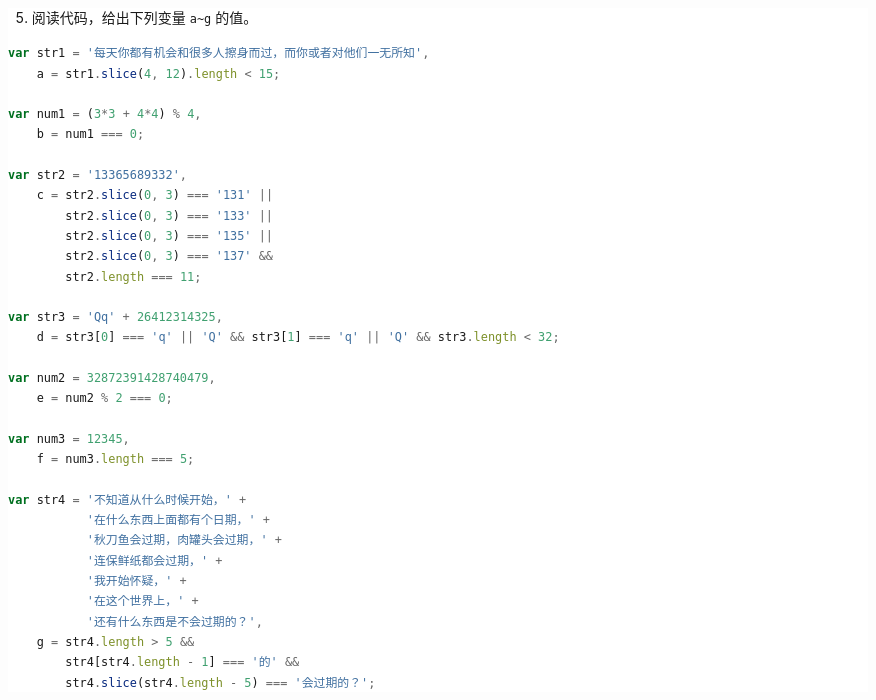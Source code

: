 5. 阅读代码，给出下列变量 `a~g` 的值。

 ```javascript
 var str1 = '每天你都有机会和很多人擦身而过，而你或者对他们一无所知',
     a = str1.slice(4, 12).length < 15;
 
 var num1 = (3*3 + 4*4) % 4,
     b = num1 === 0;
     
 var str2 = '13365689332',
     c = str2.slice(0, 3) === '131' ||
         str2.slice(0, 3) === '133' ||
         str2.slice(0, 3) === '135' ||
         str2.slice(0, 3) === '137' &&
         str2.length === 11;
 
 var str3 = 'Qq' + 26412314325,
     d = str3[0] === 'q' || 'Q' && str3[1] === 'q' || 'Q' && str3.length < 32;
     
 var num2 = 32872391428740479,
     e = num2 % 2 === 0;
     
 var num3 = 12345,
     f = num3.length === 5;
     
 var str4 = '不知道从什么时候开始，' +
            '在什么东西上面都有个日期，' +
            '秋刀鱼会过期，肉罐头会过期，' +
            '连保鲜纸都会过期，' +
            '我开始怀疑，' +
            '在这个世界上，' +
            '还有什么东西是不会过期的？',
     g = str4.length > 5 && 
         str4[str4.length - 1] === '的' && 
         str4.slice(str4.length - 5) === '会过期的？';
 ```
